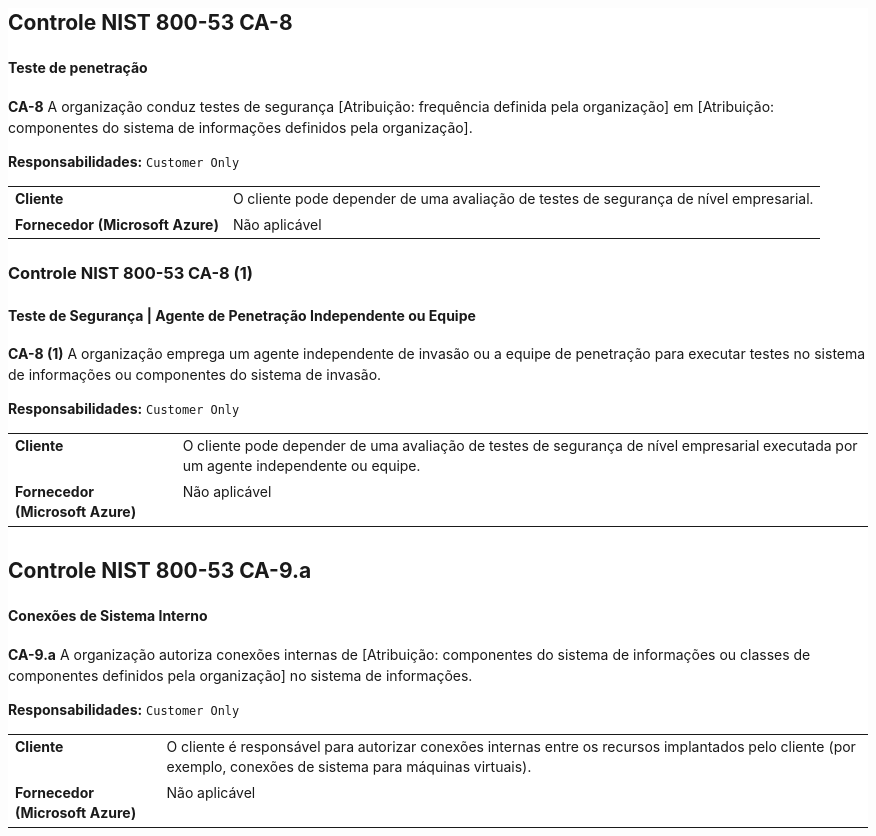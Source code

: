 
 ## <a name="nist-800-53-control-ca-8"></a>Controle NIST 800-53 CA-8

#### <a name="penetration-testing"></a>Teste de penetração

**CA-8** A organização conduz testes de segurança [Atribuição: frequência definida pela organização] em [Atribuição: componentes do sistema de informações definidos pela organização].

**Responsabilidades:** `Customer Only`

|||
|---|---|
| **Cliente** | O cliente pode depender de uma avaliação de testes de segurança de nível empresarial. |
| **Fornecedor (Microsoft Azure)** | Não aplicável |


 ### <a name="nist-800-53-control-ca-8-1"></a>Controle NIST 800-53 CA-8 (1)

#### <a name="penetration-testing--independent-penetration-agent-or-team"></a>Teste de Segurança | Agente de Penetração Independente ou Equipe

**CA-8 (1)** A organização emprega um agente independente de invasão ou a equipe de penetração para executar testes no sistema de informações ou componentes do sistema de invasão.

**Responsabilidades:** `Customer Only`

|||
|---|---|
| **Cliente** | O cliente pode depender de uma avaliação de testes de segurança de nível empresarial executada por um agente independente ou equipe. |
| **Fornecedor (Microsoft Azure)** | Não aplicável |


 ## <a name="nist-800-53-control-ca-9a"></a>Controle NIST 800-53 CA-9.a

#### <a name="internal-system-connections"></a>Conexões de Sistema Interno

**CA-9.a** A organização autoriza conexões internas de [Atribuição: componentes do sistema de informações ou classes de componentes definidos pela organização] no sistema de informações.

**Responsabilidades:** `Customer Only`

|||
|---|---|
| **Cliente** | O cliente é responsável para autorizar conexões internas entre os recursos implantados pelo cliente (por exemplo, conexões de sistema para máquinas virtuais). |
| **Fornecedor (Microsoft Azure)** | Não aplicável |
